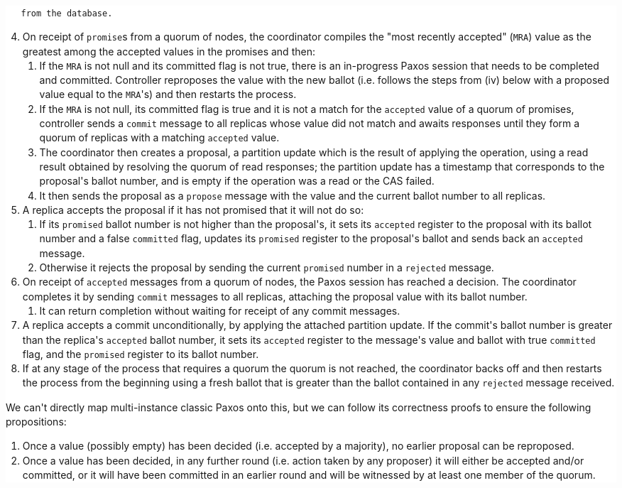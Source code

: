        from the database.
4. On receipt of `promise`s from a quorum of nodes, the coordinator compiles the "most recently accepted" (`MRA`) value as
   the greatest among the accepted values in the promises and then:
    1. If the `MRA` is not null and its committed flag is not true, there is an in-progress Paxos session that needs to be
       completed and committed. Controller reproposes the value with the new ballot (i.e. follows the steps from (iv)
       below with a proposed value equal to the `MRA`'s) and then restarts the process.
    2. If the `MRA` is not null, its committed flag is true and it is not a match for the `accepted` value of a quorum of
       promises, controller sends a `commit` message to all replicas whose value did not match and awaits responses
       until they form a quorum of replicas with a matching `accepted` value.
    3. The coordinator then creates a proposal, a partition update which is the result of applying the operation, using
       a read result obtained by resolving the quorum of read responses; the partition update has a timestamp that
       corresponds to the proposal's ballot number, and is empty if the operation was a read or the CAS failed.
    4. It then sends the proposal as a `propose` message with the value and the current ballot number to all replicas.
5. A replica accepts the proposal if it has not promised that it will not do so:
    1. If its `promised` ballot number is not higher than the proposal's, it sets its `accepted` register to the
       proposal with its ballot number and a false `committed` flag, updates its `promised` register to the proposal's
       ballot and sends back an `accepted` message.
    2. Otherwise it rejects the proposal by sending the current `promised` number in a `rejected` message.
6. On receipt of `accepted` messages from a quorum of nodes, the Paxos session has reached a decision. The coordinator
   completes it by sending `commit` messages to all replicas, attaching the proposal value with its ballot number.
    1. It can return completion without waiting for receipt of any commit messages.
7. A replica accepts a commit unconditionally, by applying the attached partition update. If the commit's ballot number
   is greater than the replica's `accepted` ballot number, it sets its `accepted` register to the message's value and
   ballot with true `committed` flag, and the `promised` register to its ballot number.
8. If at any stage of the process that requires a quorum the quorum is not reached, the coordinator backs off and then
   restarts the process from the beginning using a fresh ballot that is greater than the ballot contained in any
   `rejected` message received.

We can't directly map multi-instance classic Paxos onto this, but we can follow its correctness proofs to ensure the
following propositions:

1. Once a value (possibly empty) has been decided (i.e. accepted by a majority), no earlier proposal can be reproposed.
2. Once a value has been decided, in any further round (i.e. action taken by any proposer) it will either be accepted
   and/or committed, or it will have been committed in an earlier round and will be witnessed by at least one member of
   the quorum.
